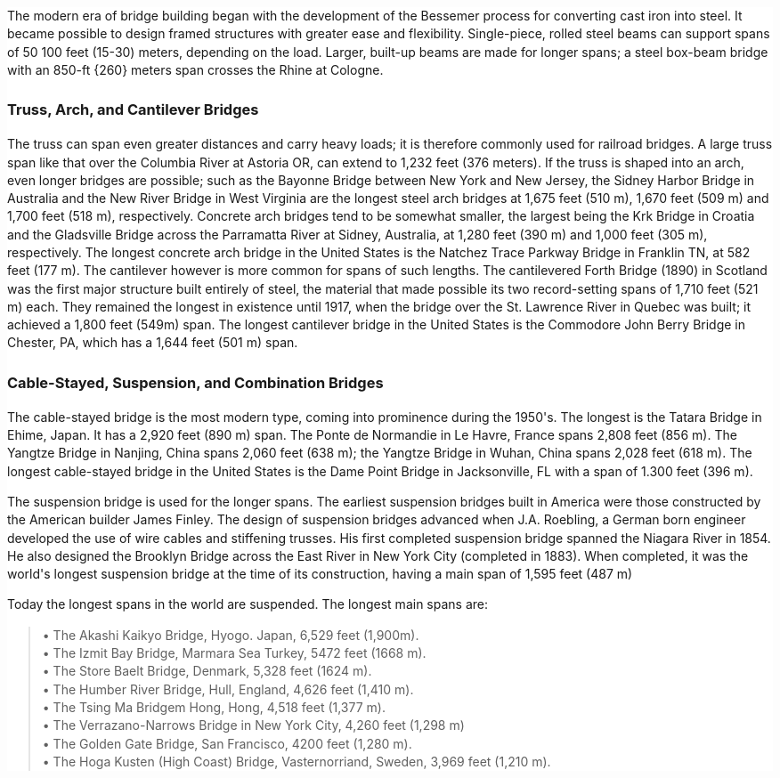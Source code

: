 <p>
The modern era of bridge building began with the development of the Bessemer process for converting cast iron into steel.  It became possible to design framed structures with greater ease and flexibility.  Single-piece, rolled steel beams can support spans of 50 100 feet (15-30) meters, depending on the load.  Larger, built-up beams are made for longer spans; a steel box-beam bridge with an 850-ft  {260} meters span crosses the Rhine at Cologne.
</p>
<h3>
Truss, Arch, and Cantilever Bridges
</h3>
The truss can span even greater distances and carry heavy loads; it is therefore commonly used for railroad bridges.  A large truss span like that over the Columbia River at Astoria OR, can extend to 1,232 feet (376 meters).  If the truss is shaped into an arch, even longer bridges are possible; such as the Bayonne Bridge between New York and New Jersey, the Sidney Harbor Bridge in Australia and the New River Bridge in West Virginia are the longest steel arch bridges at 1,675 feet (510 m), 1,670 feet (509 m) and 1,700 feet (518 m), respectively.  Concrete arch bridges tend to be somewhat smaller, the largest being the Krk Bridge in Croatia and the Gladsville Bridge across the Parramatta River at Sidney, Australia, at 1,280 feet (390 m) and 1,000 feet (305 m), respectively.  The longest concrete arch bridge in the United States is the Natchez Trace Parkway Bridge in Franklin TN, at 582 feet (177 m).  The cantilever however is more common for spans of such lengths.  The cantilevered Forth Bridge (1890) in Scotland was the first major structure built entirely of steel, the material that made possible its two record-setting spans of 1,710 feet (521 m) each.  They remained the longest in existence until 1917, when the bridge over the St. Lawrence River in Quebec was built; it achieved a 1,800 feet (549m) span.  The longest cantilever bridge in the United States is the Commodore John Berry Bridge in Chester, PA, which has a 1,644 feet (501 m) span.
<h3>
Cable-Stayed, Suspension, and Combination Bridges
</h3>
The cable-stayed bridge is the most modern type, coming into prominence during the 1950's.  The longest is the Tatara Bridge in Ehime, Japan.  It has a 2,920 feet (890 m) span.  The Ponte de Normandie in Le Havre, France spans 2,808 feet (856 m).  The Yangtze Bridge in Nanjing, China spans 2,060 feet (638 m); the Yangtze Bridge in Wuhan, China spans 2,028 feet (618 m).  The longest cable-stayed bridge in the United States is the Dame Point Bridge in Jacksonville, FL with a span of 1.300 feet (396 m).
<p>
The suspension bridge is used for the longer spans.  The earliest suspension bridges built in America were those constructed by the American builder James Finley.  The design of suspension bridges advanced when J.A. Roebling, a German born engineer developed the use of wire cables and stiffening trusses.  His first completed suspension bridge spanned the Niagara River in 1854.  He also designed the Brooklyn Bridge across the East River in New York City (completed in 1883).  When completed, it was the world's longest suspension bridge at the time of its construction, having a main span of 1,595 feet (487 m)
</p>
<p>
Today the longest spans in the world are suspended.  The longest main spans are:
</p>
<blockquote>
<dl>
<dt>
• The Akashi Kaikyo Bridge, Hyogo. Japan, 6,529 feet (1,900m).
<dt>
• The Izmit Bay Bridge, Marmara Sea Turkey, 5472 feet (1668 m).
<dt>
• The Store Baelt Bridge, Denmark, 5,328 feet (1624 m).
<dt>
• The Humber River Bridge, Hull, England, 4,626 feet (1,410 m).
<dt>
• The Tsing Ma Bridgem Hong, Hong, 4,518 feet (1,377 m).
<dt>
• The Verrazano-Narrows Bridge in New York City, 4,260 feet (1,298 m)
<dt>
• The Golden Gate Bridge, San Francisco, 4200 feet (1,280 m).
<dt>
• The Hoga Kusten (High Coast) Bridge, Vasternorriand, Sweden, 3,969 feet (1,210 m).